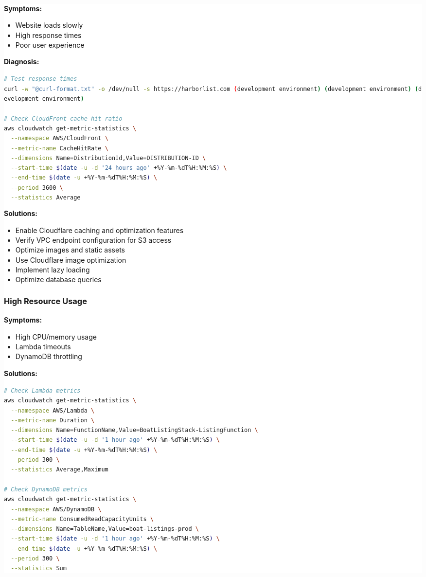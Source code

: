 **Symptoms:**
- Website loads slowly
- High response times
- Poor user experience

**Diagnosis:**
```bash
# Test response times
curl -w "@curl-format.txt" -o /dev/null -s https://harborlist.com (development environment) (development environment) (development environment)

# Check CloudFront cache hit ratio
aws cloudwatch get-metric-statistics \
  --namespace AWS/CloudFront \
  --metric-name CacheHitRate \
  --dimensions Name=DistributionId,Value=DISTRIBUTION-ID \
  --start-time $(date -u -d '24 hours ago' +%Y-%m-%dT%H:%M:%S) \
  --end-time $(date -u +%Y-%m-%dT%H:%M:%S) \
  --period 3600 \
  --statistics Average
```

**Solutions:**
- Enable Cloudflare caching and optimization features
- Verify VPC endpoint configuration for S3 access
- Optimize images and static assets
- Use Cloudflare image optimization
- Implement lazy loading
- Optimize database queries

### High Resource Usage

**Symptoms:**
- High CPU/memory usage
- Lambda timeouts
- DynamoDB throttling

**Solutions:**
```bash
# Check Lambda metrics
aws cloudwatch get-metric-statistics \
  --namespace AWS/Lambda \
  --metric-name Duration \
  --dimensions Name=FunctionName,Value=BoatListingStack-ListingFunction \
  --start-time $(date -u -d '1 hour ago' +%Y-%m-%dT%H:%M:%S) \
  --end-time $(date -u +%Y-%m-%dT%H:%M:%S) \
  --period 300 \
  --statistics Average,Maximum

# Check DynamoDB metrics
aws cloudwatch get-metric-statistics \
  --namespace AWS/DynamoDB \
  --metric-name ConsumedReadCapacityUnits \
  --dimensions Name=TableName,Value=boat-listings-prod \
  --start-time $(date -u -d '1 hour ago' +%Y-%m-%dT%H:%M:%S) \
  --end-time $(date -u +%Y-%m-%dT%H:%M:%S) \
  --period 300 \
  --statistics Sum
```
